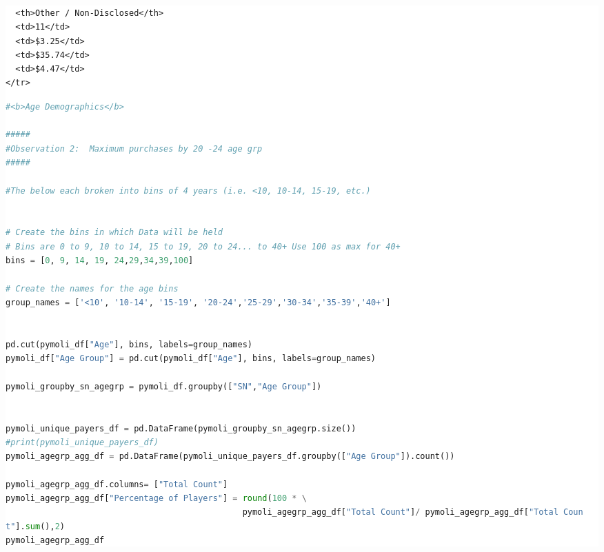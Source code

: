       <th>Other / Non-Disclosed</th>
      <td>11</td>
      <td>$3.25</td>
      <td>$35.74</td>
      <td>$4.47</td>
    </tr>
  </tbody>
</table>
</div>




```python
#<b>Age Demographics</b>

#####
#Observation 2:  Maximum purchases by 20 -24 age grp
#####

#The below each broken into bins of 4 years (i.e. <10, 10-14, 15-19, etc.)


# Create the bins in which Data will be held
# Bins are 0 to 9, 10 to 14, 15 to 19, 20 to 24... to 40+ Use 100 as max for 40+
bins = [0, 9, 14, 19, 24,29,34,39,100]

# Create the names for the age bins
group_names = ['<10', '10-14', '15-19', '20-24','25-29','30-34','35-39','40+']


pd.cut(pymoli_df["Age"], bins, labels=group_names)
pymoli_df["Age Group"] = pd.cut(pymoli_df["Age"], bins, labels=group_names)

pymoli_groupby_sn_agegrp = pymoli_df.groupby(["SN","Age Group"])

                                                              
pymoli_unique_payers_df = pd.DataFrame(pymoli_groupby_sn_agegrp.size())
#print(pymoli_unique_payers_df)
pymoli_agegrp_agg_df = pd.DataFrame(pymoli_unique_payers_df.groupby(["Age Group"]).count())

pymoli_agegrp_agg_df.columns= ["Total Count"]
pymoli_agegrp_agg_df["Percentage of Players"] = round(100 * \
                                                pymoli_agegrp_agg_df["Total Count"]/ pymoli_agegrp_agg_df["Total Count"].sum(),2)
pymoli_agegrp_agg_df
```




<div>
<style>
    .dataframe thead tr:only-child th {
        text-align: right;
    }
